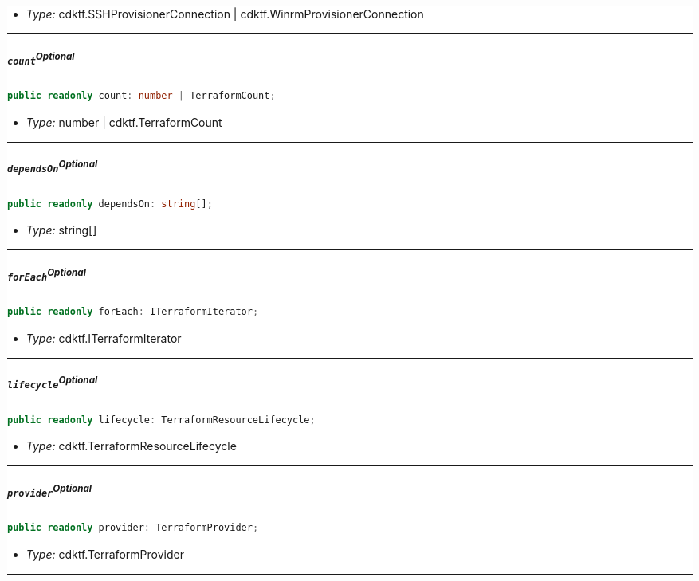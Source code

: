- *Type:* cdktf.SSHProvisionerConnection | cdktf.WinrmProvisionerConnection

---

##### `count`<sup>Optional</sup> <a name="count" id="@cdktf/provider-upcloud.router.Router.property.count"></a>

```typescript
public readonly count: number | TerraformCount;
```

- *Type:* number | cdktf.TerraformCount

---

##### `dependsOn`<sup>Optional</sup> <a name="dependsOn" id="@cdktf/provider-upcloud.router.Router.property.dependsOn"></a>

```typescript
public readonly dependsOn: string[];
```

- *Type:* string[]

---

##### `forEach`<sup>Optional</sup> <a name="forEach" id="@cdktf/provider-upcloud.router.Router.property.forEach"></a>

```typescript
public readonly forEach: ITerraformIterator;
```

- *Type:* cdktf.ITerraformIterator

---

##### `lifecycle`<sup>Optional</sup> <a name="lifecycle" id="@cdktf/provider-upcloud.router.Router.property.lifecycle"></a>

```typescript
public readonly lifecycle: TerraformResourceLifecycle;
```

- *Type:* cdktf.TerraformResourceLifecycle

---

##### `provider`<sup>Optional</sup> <a name="provider" id="@cdktf/provider-upcloud.router.Router.property.provider"></a>

```typescript
public readonly provider: TerraformProvider;
```

- *Type:* cdktf.TerraformProvider

---